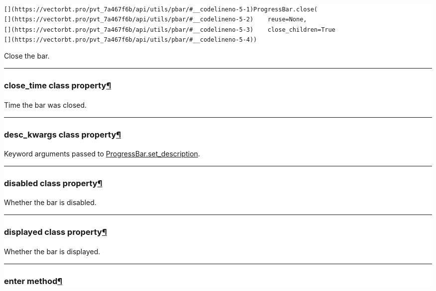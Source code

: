     
    [](https://vectorbt.pro/pvt_7a467f6b/api/utils/pbar/#__codelineno-5-1)ProgressBar.close(
    [](https://vectorbt.pro/pvt_7a467f6b/api/utils/pbar/#__codelineno-5-2)    reuse=None,
    [](https://vectorbt.pro/pvt_7a467f6b/api/utils/pbar/#__codelineno-5-3)    close_children=True
    [](https://vectorbt.pro/pvt_7a467f6b/api/utils/pbar/#__codelineno-5-4))
    

Close the bar.

* * *

### close_time class property[](https://github.com/polakowo/vectorbt.pro/blob/6e344a8230eaf718593f4570378486ee1d4178f6/vectorbtpro/utils/pbar.py#L209-L212 "Jump to source")[¶](https://vectorbt.pro/pvt_7a467f6b/api/utils/pbar/#vectorbtpro.utils.pbar.ProgressBar.close_time "Permanent link")

Time the bar was closed.

* * *

### desc_kwargs class property[](https://github.com/polakowo/vectorbt.pro/blob/6e344a8230eaf718593f4570378486ee1d4178f6/vectorbtpro/utils/pbar.py#L172-L175 "Jump to source")[¶](https://vectorbt.pro/pvt_7a467f6b/api/utils/pbar/#vectorbtpro.utils.pbar.ProgressBar.desc_kwargs "Permanent link")

Keyword arguments passed to [ProgressBar.set_description](https://vectorbt.pro/pvt_7a467f6b/api/utils/pbar/#vectorbtpro.utils.pbar.ProgressBar.set_description "vectorbtpro.utils.pbar.ProgressBar.set_description").

* * *

### disabled class property[](https://github.com/polakowo/vectorbt.pro/blob/6e344a8230eaf718593f4570378486ee1d4178f6/vectorbtpro/utils/pbar.py#L300-L316 "Jump to source")[¶](https://vectorbt.pro/pvt_7a467f6b/api/utils/pbar/#vectorbtpro.utils.pbar.ProgressBar.disabled "Permanent link")

Whether the bar is disabled.

* * *

### displayed class property[](https://github.com/polakowo/vectorbt.pro/blob/6e344a8230eaf718593f4570378486ee1d4178f6/vectorbtpro/utils/pbar.py#L318-L328 "Jump to source")[¶](https://vectorbt.pro/pvt_7a467f6b/api/utils/pbar/#vectorbtpro.utils.pbar.ProgressBar.displayed "Permanent link")

Whether the bar is displayed.

* * *

### enter method[](https://github.com/polakowo/vectorbt.pro/blob/6e344a8230eaf718593f4570378486ee1d4178f6/vectorbtpro/utils/pbar.py#L504-L508 "Jump to source")[¶](https://vectorbt.pro/pvt_7a467f6b/api/utils/pbar/#vectorbtpro.utils.pbar.ProgressBar.enter "Permanent link")
    